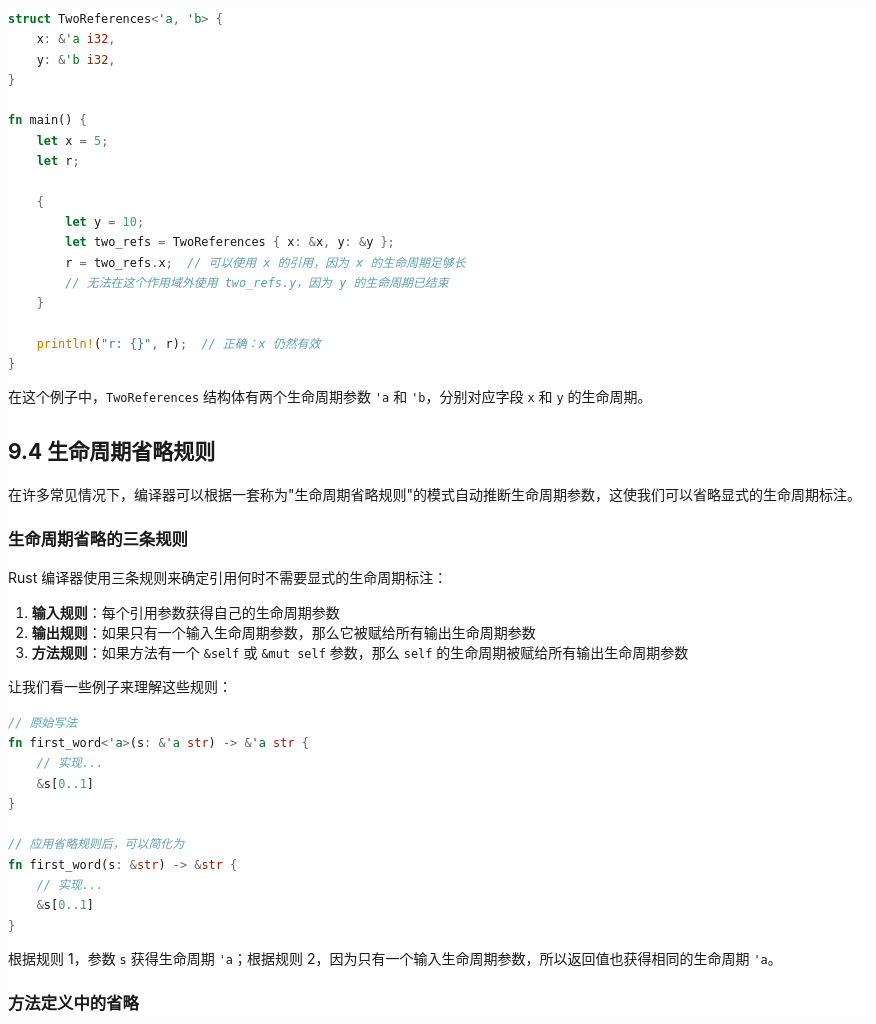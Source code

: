 ```rust
struct TwoReferences<'a, 'b> {
    x: &'a i32,
    y: &'b i32,
}

fn main() {
    let x = 5;
    let r;

    {
        let y = 10;
        let two_refs = TwoReferences { x: &x, y: &y };
        r = two_refs.x;  // 可以使用 x 的引用，因为 x 的生命周期足够长
        // 无法在这个作用域外使用 two_refs.y，因为 y 的生命周期已结束
    }

    println!("r: {}", r);  // 正确：x 仍然有效
}
```

在这个例子中，`TwoReferences` 结构体有两个生命周期参数 `'a` 和 `'b`，分别对应字段 `x` 和 `y` 的生命周期。

## 9.4 生命周期省略规则

在许多常见情况下，编译器可以根据一套称为"生命周期省略规则"的模式自动推断生命周期参数，这使我们可以省略显式的生命周期标注。

### 生命周期省略的三条规则

Rust 编译器使用三条规则来确定引用何时不需要显式的生命周期标注：

1. **输入规则**：每个引用参数获得自己的生命周期参数
2. **输出规则**：如果只有一个输入生命周期参数，那么它被赋给所有输出生命周期参数
3. **方法规则**：如果方法有一个 `&self` 或 `&mut self` 参数，那么 `self` 的生命周期被赋给所有输出生命周期参数

让我们看一些例子来理解这些规则：

```rust
// 原始写法
fn first_word<'a>(s: &'a str) -> &'a str {
    // 实现...
    &s[0..1]
}

// 应用省略规则后，可以简化为
fn first_word(s: &str) -> &str {
    // 实现...
    &s[0..1]
}
```

根据规则 1，参数 `s` 获得生命周期 `'a`；根据规则 2，因为只有一个输入生命周期参数，所以返回值也获得相同的生命周期 `'a`。

### 方法定义中的省略
